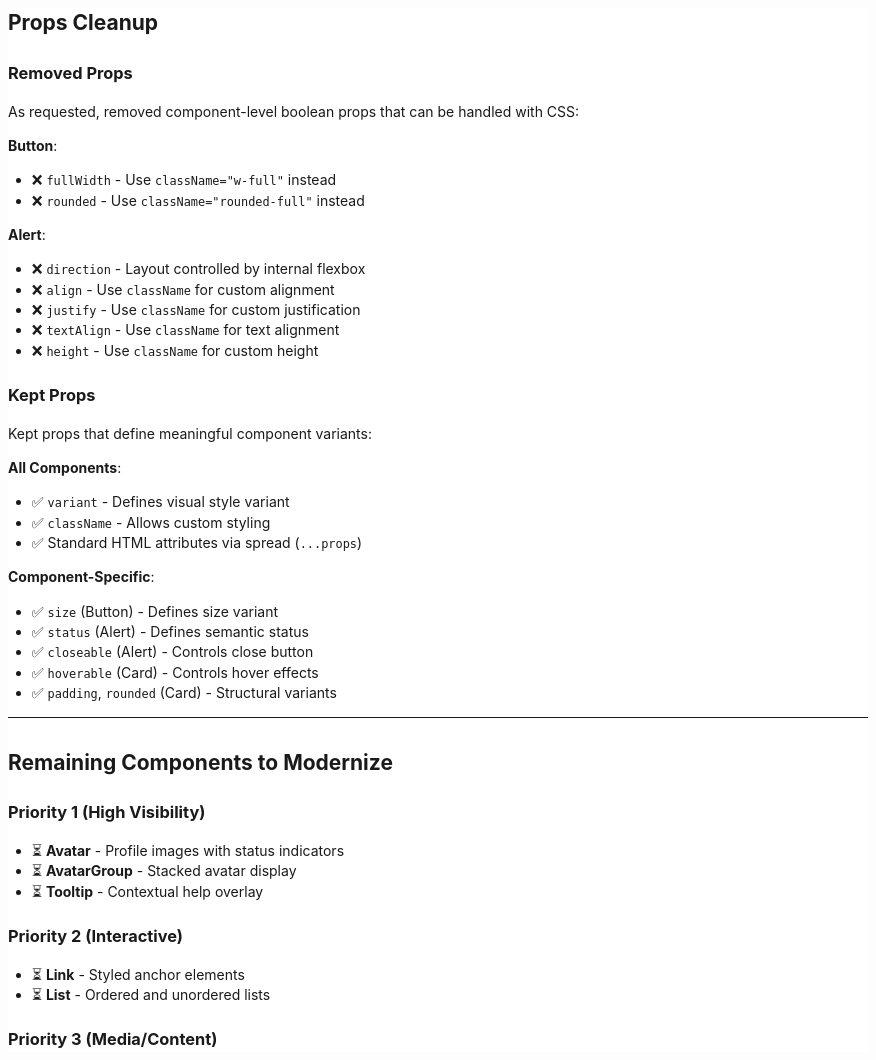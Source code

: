 
## Props Cleanup

### Removed Props

As requested, removed component-level boolean props that can be handled with CSS:

**Button**:

- ❌ `fullWidth` - Use `className="w-full"` instead
- ❌ `rounded` - Use `className="rounded-full"` instead

**Alert**:

- ❌ `direction` - Layout controlled by internal flexbox
- ❌ `align` - Use `className` for custom alignment
- ❌ `justify` - Use `className` for custom justification
- ❌ `textAlign` - Use `className` for text alignment
- ❌ `height` - Use `className` for custom height

### Kept Props

Kept props that define meaningful component variants:

**All Components**:

- ✅ `variant` - Defines visual style variant
- ✅ `className` - Allows custom styling
- ✅ Standard HTML attributes via spread (`...props`)

**Component-Specific**:

- ✅ `size` (Button) - Defines size variant
- ✅ `status` (Alert) - Defines semantic status
- ✅ `closeable` (Alert) - Controls close button
- ✅ `hoverable` (Card) - Controls hover effects
- ✅ `padding`, `rounded` (Card) - Structural variants

---

## Remaining Components to Modernize

### Priority 1 (High Visibility)

- ⏳ **Avatar** - Profile images with status indicators
- ⏳ **AvatarGroup** - Stacked avatar display
- ⏳ **Tooltip** - Contextual help overlay

### Priority 2 (Interactive)

- ⏳ **Link** - Styled anchor elements
- ⏳ **List** - Ordered and unordered lists

### Priority 3 (Media/Content)
